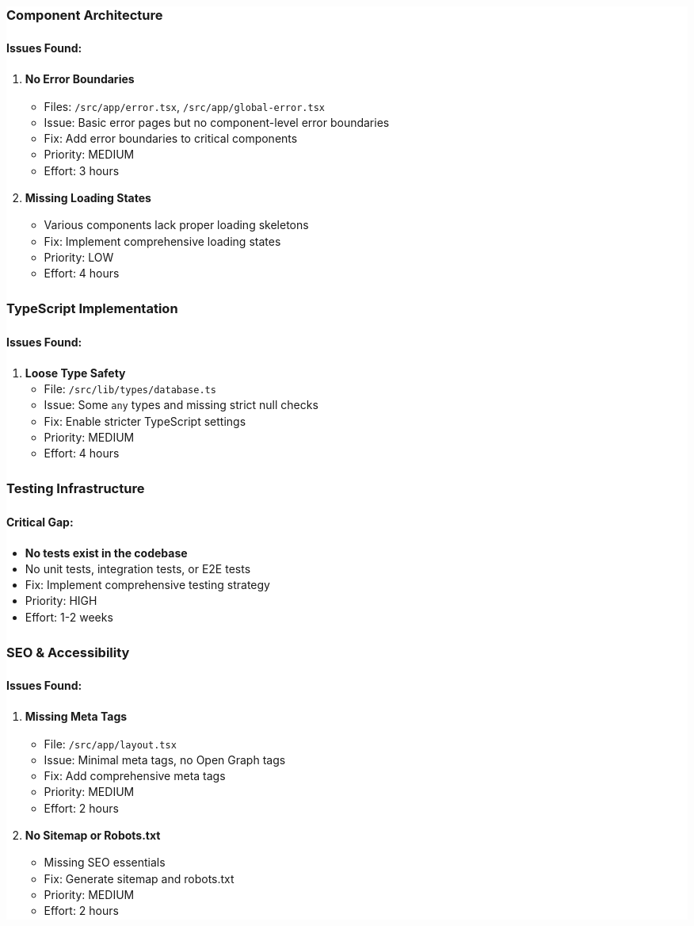 ### Component Architecture

#### Issues Found:

1. **No Error Boundaries**
   - Files: `/src/app/error.tsx`, `/src/app/global-error.tsx`
   - Issue: Basic error pages but no component-level error boundaries
   - Fix: Add error boundaries to critical components
   - Priority: MEDIUM
   - Effort: 3 hours

2. **Missing Loading States**
   - Various components lack proper loading skeletons
   - Fix: Implement comprehensive loading states
   - Priority: LOW
   - Effort: 4 hours

### TypeScript Implementation

#### Issues Found:

1. **Loose Type Safety**
   - File: `/src/lib/types/database.ts`
   - Issue: Some `any` types and missing strict null checks
   - Fix: Enable stricter TypeScript settings
   - Priority: MEDIUM
   - Effort: 4 hours

### Testing Infrastructure

#### Critical Gap:
- **No tests exist in the codebase**
- No unit tests, integration tests, or E2E tests
- Fix: Implement comprehensive testing strategy
- Priority: HIGH
- Effort: 1-2 weeks

### SEO & Accessibility

#### Issues Found:

1. **Missing Meta Tags**
   - File: `/src/app/layout.tsx`
   - Issue: Minimal meta tags, no Open Graph tags
   - Fix: Add comprehensive meta tags
   - Priority: MEDIUM
   - Effort: 2 hours

2. **No Sitemap or Robots.txt**
   - Missing SEO essentials
   - Fix: Generate sitemap and robots.txt
   - Priority: MEDIUM
   - Effort: 2 hours
